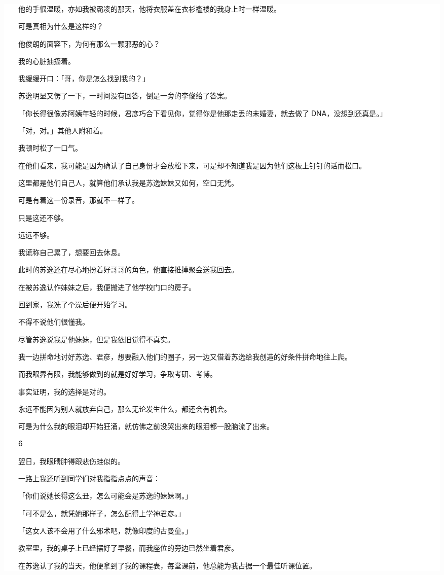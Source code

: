 &emsp;&emsp;他的手很温暖，亦如我被霸凌的那天，他将衣服盖在衣衫褴褛的我身上时一样温暖。  
  
&emsp;&emsp;可是真相为什么是这样的？  
  
&emsp;&emsp;他俊朗的面容下，为何有那么一颗邪恶的心？  
  
&emsp;&emsp;我的心脏抽搐着。  
  
&emsp;&emsp;我缓缓开口：「哥，你是怎么找到我的？」  
  
&emsp;&emsp;苏逸明显又愣了一下，一时间没有回答，倒是一旁的李俊给了答案。  
  
&emsp;&emsp;「你长得很像苏阿姨年轻的时候，君彦巧合下看见你，觉得你是他那走丢的未婚妻，就去做了 DNA，没想到还真是。」  
  
&emsp;&emsp;「对，对。」其他人附和着。  
  
&emsp;&emsp;我顿时松了一口气。  
  
&emsp;&emsp;在他们看来，我可能是因为确认了自己身份才会放松下来，可是却不知道我是因为他们这板上钉钉的话而松口。  
  
&emsp;&emsp;这里都是他们自己人，就算他们承认我是苏逸妹妹又如何，空口无凭。  
  
&emsp;&emsp;可是有着这一份录音，那就不一样了。  
  
&emsp;&emsp;只是这还不够。  
  
&emsp;&emsp;远远不够。  
  
&emsp;&emsp;我谎称自己累了，想要回去休息。  
  
&emsp;&emsp;此时的苏逸还在尽心地扮着好哥哥的角色，他直接推掉聚会送我回去。  
  
&emsp;&emsp;在被苏逸认作妹妹之后，我便搬进了他学校门口的房子。  
  
&emsp;&emsp;回到家，我洗了个澡后便开始学习。  
  
&emsp;&emsp;不得不说他们很懂我。  
  
&emsp;&emsp;尽管苏逸说我是他妹妹，但是我依旧觉得不真实。  
  
&emsp;&emsp;我一边拼命地讨好苏逸、君彦，想要融入他们的圈子，另一边又借着苏逸给我创造的好条件拼命地往上爬。  
  
&emsp;&emsp;而我眼界有限，我能够做到的就是好好学习，争取考研、考博。  
  
&emsp;&emsp;事实证明，我的选择是对的。  
  
&emsp;&emsp;永远不能因为别人就放弃自己，那么无论发生什么，都还会有机会。  
  
&emsp;&emsp;可是为什么我的眼泪却开始狂涌，就仿佛之前没哭出来的眼泪都一股脑流了出来。  
  
&emsp;&emsp;6  
  
&emsp;&emsp;翌日，我眼睛肿得跟悲伤蛙似的。  
  
&emsp;&emsp;一路上我还听到同学们对我指指点点的声音：  
  
&emsp;&emsp;「你们说她长得这么丑，怎么可能会是苏逸的妹妹啊。」  
  
&emsp;&emsp;「可不是么，就凭她那样子，怎么配得上学神君彦。」  
  
&emsp;&emsp;「这女人该不会用了什么邪术吧，就像印度的古曼童。」  
  
&emsp;&emsp;教室里，我的桌子上已经摆好了早餐，而我座位的旁边已然坐着君彦。  
  
&emsp;&emsp;在苏逸认了我的当天，他便拿到了我的课程表，每堂课前，他总能为我占据一个最佳听课位置。  
  